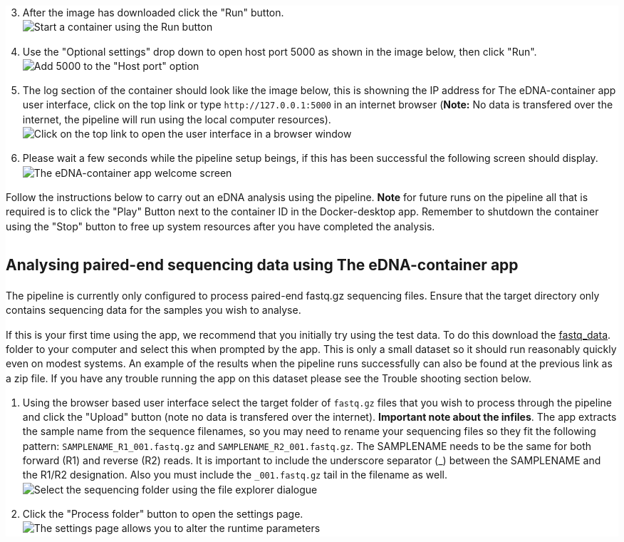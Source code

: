 3. After the image has downloaded click the "Run" button.  
![Start a container using the Run button](images/dh2.PNG)

4. Use the "Optional settings" drop down to open host port 5000 as shown in the image
below, then click "Run".  
![Add 5000 to the "Host port" option](images/dh3.PNG)

5. The log section of the container should look like the image below, this is showning the IP
address for The eDNA-container app user interface, click on the top link or type `http://127.0.0.1:5000`
in an internet browser (**Note:** No data is transfered over the internet, the pipeline will
run using the local computer resources).
![Click on the top link to open the user interface in a browser window](images/dh4.PNG)

6. Please wait a few seconds while the pipeline setup beings, if this has been successful the
following screen should display.
![The eDNA-container app welcome screen](images/dh5.PNG)

Follow the instructions below to carry out an eDNA analysis using the pipeline. **Note** for
future runs on the pipeline all that is required is to click the "Play" Button next to the 
container ID in the Docker-desktop app. Remember to shutdown the container using the "Stop"
button to free up system resources after you have completed the analysis.

## Analysing paired-end sequencing data using The eDNA-container app  
The pipeline is currently only configured to process paired-end fastq.gz sequencing files.
Ensure that the target directory only contains sequencing data for the samples you wish
to analyse.

If this is your first time using the app, we recommend that you initially try using the 
test data. To do this download the [fastq_data](https://drive.google.com/drive/folders/1I2tW-JdF_V5pecJsXIj28Wi6NK-WmwNR?usp=drive_link).
folder to your computer and select this when prompted by the app. This is only a small dataset so it 
should run reasonably quickly even on modest systems. An example of the results
when the pipeline runs successfully can also be found at the previous link as a zip file.
If you have any trouble running the app on this dataset please see the Trouble shooting section
below. 

1. Using the browser based user interface select the target folder of `fastq.gz` files that you wish 
to process through the pipeline and click the "Upload" button (note no data is transfered
over the internet). **Important note about the infiles**. The app extracts the sample name from
the sequence filenames, so you may need to rename your sequencing files so they fit the
following pattern: `SAMPLENAME_R1_001.fastq.gz` and `SAMPLENAME_R2_001.fastq.gz`.
The SAMPLENAME needs to be the same for both forward (R1) and reverse (R2) reads. It is
important to include the underscore separator (_) between the SAMPLENAME and the R1/R2
designation. Also you must include the `_001.fastq.gz` tail in the filename as well. 
![Select the sequencing folder using the file explorer dialogue](images/image4.PNG)

3. Click the "Process folder" button to open the settings page.  
![The settings page allows you to alter the runtime parameters](images/settings.png)
